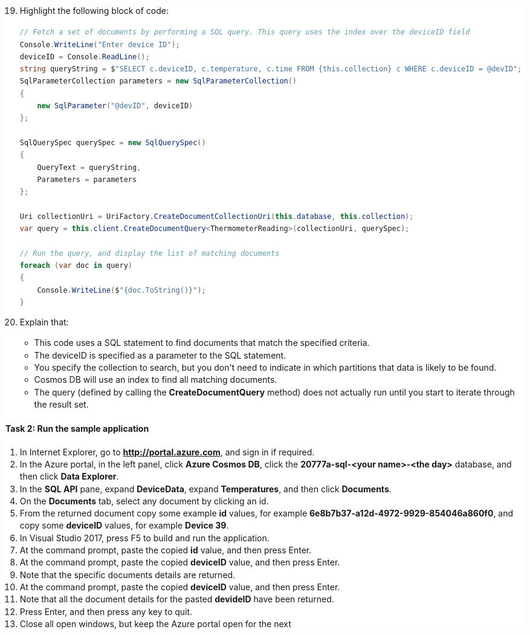 19. Highlight the following block of
    code:

    ```C#
    // Fetch a set of documents by performing a SQL query. This query uses the index over the deviceID field
    Console.WriteLine("Enter device ID");
    deviceID = Console.ReadLine();
    string queryString = $"SELECT c.deviceID, c.temperature, c.time FROM {this.collection} c WHERE c.deviceID = @devID";
    SqlParameterCollection parameters = new SqlParameterCollection()
    {
        new SqlParameter("@devID", deviceID)
    };
    
    SqlQuerySpec querySpec = new SqlQuerySpec()
    {
        QueryText = queryString,
        Parameters = parameters
    };
    
    Uri collectionUri = UriFactory.CreateDocumentCollectionUri(this.database, this.collection);
    var query = this.client.CreateDocumentQuery<ThermometerReading>(collectionUri, querySpec);
    
    // Run the query, and display the list of matching documents
    foreach (var doc in query)
    {
        Console.WriteLine($"{doc.ToString()}");
    }
    ```
20. Explain that:
    - This code uses a SQL statement to find documents that match the
        specified criteria.
    - The deviceID is specified as a parameter to the SQL statement.
    - You specify the collection to search, but you don't need to indicate
        in which partitions that data is likely to be found.
    - Cosmos DB will use an index to find all matching documents.
    - The query (defined by calling the **CreateDocumentQuery** method)
        does not actually run until you start to iterate through the result
        set.

#### Task 2: Run the sample application

1.  In Internet Explorer, go to **http://portal.azure.com**, and sign in
    if required.
2.  In the Azure portal, in the left panel, click **Azure Cosmos DB**,
    click the **20777a-sql-\<your name\>-\<the day\>** database, and
    then click **Data Explorer**.
3.  In the **SQL API** pane, expand **DeviceData**, expand
    **Temperatures**, and then click **Documents**.
4.  On the **Documents** tab, select any document by clicking an id.
5.  From the returned document copy some example **id** values, for
    example **6e8b7b37-a12d-4972-9929-854046a860f0**, and copy some
    **deviceID** values, for example **Device 39**.
6.  In Visual Studio 2017, press F5 to build and run the application.
7.  At the command prompt, paste the copied **id** value, and then press
    Enter.
8.  At the command prompt, paste the copied **deviceID** value, and then
    press Enter.
9.  Note that the specific documents details are returned.
10. At the command prompt, paste the copied **deviceID** value, and then
    press Enter.
11. Note that all the document details for the pasted **devideID** have
    been returned.
12. Press Enter, and then press any key to quit.
13. Close all open windows, but keep the Azure portal open for the next